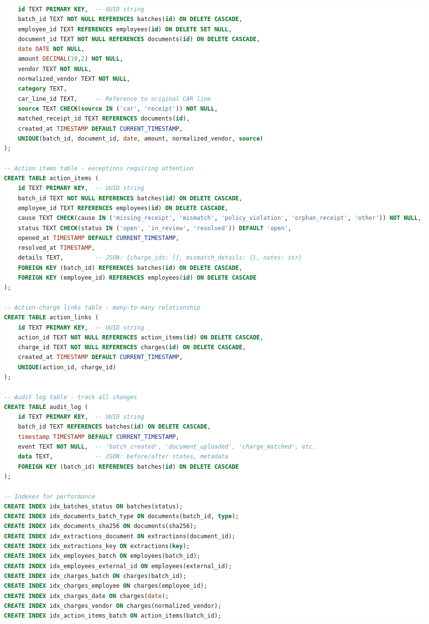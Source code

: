 ```sql
    id TEXT PRIMARY KEY,  -- UUID string
    batch_id TEXT NOT NULL REFERENCES batches(id) ON DELETE CASCADE,
    employee_id TEXT REFERENCES employees(id) ON DELETE SET NULL,
    document_id TEXT NOT NULL REFERENCES documents(id) ON DELETE CASCADE,
    date DATE NOT NULL,
    amount DECIMAL(10,2) NOT NULL,
    vendor TEXT NOT NULL,
    normalized_vendor TEXT NOT NULL,
    category TEXT,
    car_line_id TEXT,     -- Reference to original CAR line
    source TEXT CHECK(source IN ('car', 'receipt')) NOT NULL,
    matched_receipt_id TEXT REFERENCES documents(id),
    created_at TIMESTAMP DEFAULT CURRENT_TIMESTAMP,
    UNIQUE(batch_id, document_id, date, amount, normalized_vendor, source)
);

-- Action items table - exceptions requiring attention
CREATE TABLE action_items (
    id TEXT PRIMARY KEY,  -- UUID string
    batch_id TEXT NOT NULL REFERENCES batches(id) ON DELETE CASCADE,
    employee_id TEXT REFERENCES employees(id) ON DELETE CASCADE,
    cause TEXT CHECK(cause IN ('missing_receipt', 'mismatch', 'policy_violation', 'orphan_receipt', 'other')) NOT NULL,
    status TEXT CHECK(status IN ('open', 'in_review', 'resolved')) DEFAULT 'open',
    opened_at TIMESTAMP DEFAULT CURRENT_TIMESTAMP,
    resolved_at TIMESTAMP,
    details TEXT,         -- JSON: {charge_ids: [], mismatch_details: {}, notes: str}
    FOREIGN KEY (batch_id) REFERENCES batches(id) ON DELETE CASCADE,
    FOREIGN KEY (employee_id) REFERENCES employees(id) ON DELETE CASCADE
);

-- Action-charge links table - many-to-many relationship
CREATE TABLE action_links (
    id TEXT PRIMARY KEY,  -- UUID string
    action_id TEXT NOT NULL REFERENCES action_items(id) ON DELETE CASCADE,
    charge_id TEXT NOT NULL REFERENCES charges(id) ON DELETE CASCADE,
    created_at TIMESTAMP DEFAULT CURRENT_TIMESTAMP,
    UNIQUE(action_id, charge_id)
);

-- Audit log table - track all changes
CREATE TABLE audit_log (
    id TEXT PRIMARY KEY,  -- UUID string
    batch_id TEXT REFERENCES batches(id) ON DELETE CASCADE,
    timestamp TIMESTAMP DEFAULT CURRENT_TIMESTAMP,
    event TEXT NOT NULL,  -- 'batch_created', 'document_uploaded', 'charge_matched', etc.
    data TEXT,            -- JSON: before/after states, metadata
    FOREIGN KEY (batch_id) REFERENCES batches(id) ON DELETE CASCADE
);

-- Indexes for performance
CREATE INDEX idx_batches_status ON batches(status);
CREATE INDEX idx_documents_batch_type ON documents(batch_id, type);
CREATE INDEX idx_documents_sha256 ON documents(sha256);
CREATE INDEX idx_extractions_document ON extractions(document_id);
CREATE INDEX idx_extractions_key ON extractions(key);
CREATE INDEX idx_employees_batch ON employees(batch_id);
CREATE INDEX idx_employees_external_id ON employees(external_id);
CREATE INDEX idx_charges_batch ON charges(batch_id);
CREATE INDEX idx_charges_employee ON charges(employee_id);
CREATE INDEX idx_charges_date ON charges(date);
CREATE INDEX idx_charges_vendor ON charges(normalized_vendor);
CREATE INDEX idx_action_items_batch ON action_items(batch_id);
```